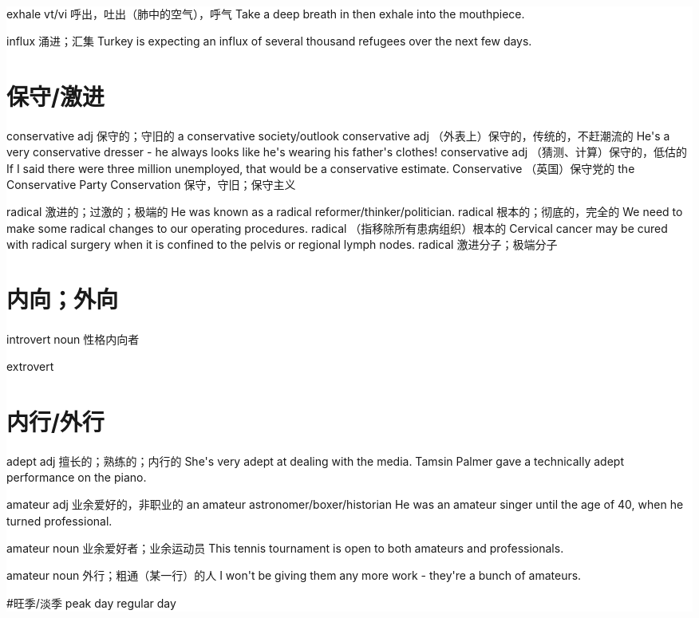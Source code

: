 exhale vt/vi 呼出，吐出（肺中的空气），呼气
Take a deep breath in then exhale into the mouthpiece.


influx 涌进；汇集
Turkey is expecting an influx of several thousand refugees over the next few days.


# 保守/激进
conservative adj 保守的；守旧的
a conservative society/outlook
conservative adj （外表上）保守的，传统的，不赶潮流的
He's a very conservative dresser - he always looks like he's wearing his father's clothes!
conservative adj （猜测、计算）保守的，低估的
If I said there were three million unemployed, that would be a conservative estimate.
Conservative （英国）保守党的
the Conservative Party
Conservation 保守，守旧；保守主义


radical 激进的；过激的；极端的
He was known as a radical reformer/thinker/politician.
radical 根本的；彻底的，完全的
We need to make some radical changes to our operating procedures.
radical （指移除所有患病组织）根本的
Cervical cancer may be cured with radical surgery when it is confined to the pelvis or regional lymph nodes.
radical 激进分子；极端分子

# 内向；外向
introvert noun 性格内向者

extrovert

# 内行/外行
adept adj 擅长的；熟练的；内行的
She's very adept at dealing with the media.
Tamsin Palmer gave a technically adept performance on the piano.

amateur adj 业余爱好的，非职业的
an amateur astronomer/boxer/historian
He was an amateur singer until the age of 40, when he turned professional.

amateur noun 业余爱好者；业余运动员
This tennis tournament is open to both amateurs and professionals.

amateur noun 外行；粗通（某一行）的人
I won't be giving them any more work - they're a bunch of amateurs.

#旺季/淡季
peak day
regular day
